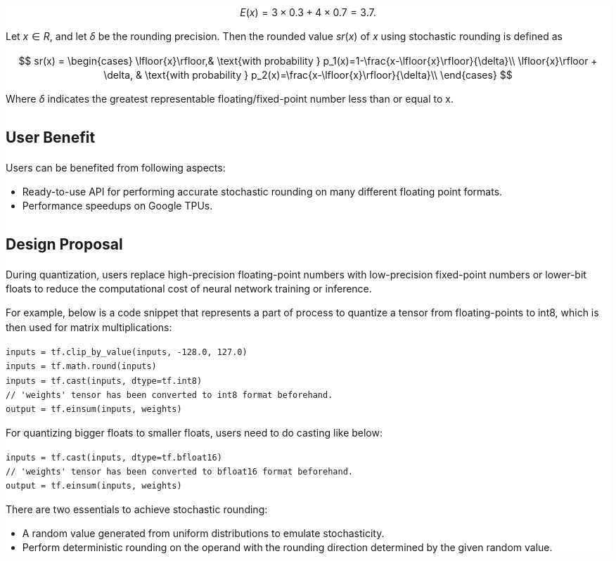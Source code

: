 $$ 
E(x) = 3 \times 0.3 + 4 \times 0.7 = 3.7. 
$$

Let $x ∈ R$, and let $\delta$ be the rounding precision. Then the rounded
value $sr(x)$ of $x$ using stochastic rounding is defined as

$$
sr(x) = \begin{cases} \lfloor{x}\rfloor,& \text{with probability }
p_1(x)=1-\frac{x-\lfloor{x}\rfloor}{\delta}\\
\lfloor{x}\rfloor + \delta, &
\text{with probability } p_2(x)=\frac{x-\lfloor{x}\rfloor}{\delta}\\ \end{cases}
$$

Where $\delta$ indicates the greatest representable floating/fixed-point
number less than or equal to x.

## User Benefit

Users can be benefited from following aspects:

-   Ready-to-use API for performing accurate stochastic rounding on many
    different floating point formats.
-   Performance speedups on Google TPUs.

## Design Proposal

During quantization, users replace high-precision floating-point numbers with
low-precision fixed-point numbers or lower-bit floats to reduce the
computational cost of neural network training or inference.

For example, below is a code snippet that represents a part of process to
quantize a tensor from floating-points to int8, which is then used for matrix
multiplications:

```
inputs = tf.clip_by_value(inputs, -128.0, 127.0)
inputs = tf.math.round(inputs) 
inputs = tf.cast(inputs, dtype=tf.int8)
// 'weights' tensor has been converted to int8 format beforehand.
output = tf.einsum(inputs, weights)
```

For quantizing bigger floats to smaller floats, users need to do casting like
below:

```
inputs = tf.cast(inputs, dtype=tf.bfloat16)
// 'weights' tensor has been converted to bfloat16 format beforehand.
output = tf.einsum(inputs, weights)
```

There are two essentials to achieve stochastic rounding:

-   A random value generated from uniform distributions to emulate
    stochasticity.
-   Perform deterministic rounding on the operand with the rounding direction
    determined by the given random value.
